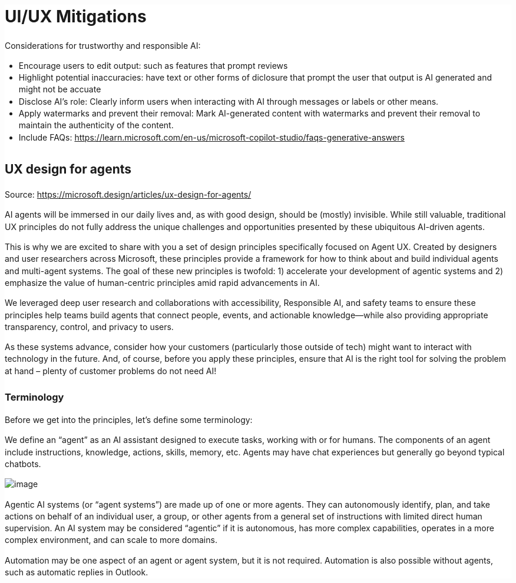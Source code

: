 # UI/UX Mitigations 

Considerations for trustworthy and responsible AI:
-	Encourage users to edit output: such as features that prompt reviews
-	Highlight potential inaccuracies: have text or other forms of diclosure that prompt the user that output is AI generated and might not be accuate 
-	Disclose AI’s role: Clearly inform users when interacting with AI through messages or labels or other means.
-	Apply watermarks and prevent their removal: Mark AI-generated content with watermarks and prevent their removal to maintain the authenticity of the content.
-	 Include FAQs: https://learn.microsoft.com/en-us/microsoft-copilot-studio/faqs-generative-answers

## UX design for agents

Source: https://microsoft.design/articles/ux-design-for-agents/

AI agents will be immersed in our daily lives and, as with good design, should be (mostly) invisible. While still valuable, traditional UX principles do not fully address the unique challenges and opportunities presented by these ubiquitous AI-driven agents.

This is why we are excited to share with you a set of design principles specifically focused on Agent UX. Created by designers and user researchers across Microsoft, these principles provide a framework for how to think about and build individual agents and multi-agent systems. The goal of these new principles is twofold: 1) accelerate your development of agentic systems and 2) emphasize the value of human-centric principles amid rapid advancements in AI.

We leveraged deep user research and collaborations with accessibility, Responsible AI, and safety teams to ensure these principles help teams build agents that connect people, events, and actionable knowledge—while also providing appropriate transparency, control, and privacy to users.

As these systems advance, consider how your customers (particularly those outside of tech) might want to interact with technology in the future. And, of course, before you apply these principles, ensure that AI is the right tool for solving the problem at hand – plenty of customer problems do not need AI!

### Terminology
Before we get into the principles, let’s define some terminology:

We define an “agent” as an AI assistant designed to execute tasks, working with or for humans. The components of an agent include instructions, knowledge, actions, skills, memory, etc. Agents may have chat experiences but generally go beyond typical chatbots.

![image](https://github.com/user-attachments/assets/2202cbb0-4b74-45f7-b8f9-ce576639f5c9)

Agentic AI systems (or “agent systems”) are made up of one or more agents. They can autonomously identify, plan, and take actions on behalf of an individual user, a group, or other agents from a general set of instructions with limited direct human supervision. An AI system may be considered “agentic” if it is autonomous, has more complex capabilities, operates in a more complex environment, and can scale to more domains.

Automation may be one aspect of an agent or agent system, but it is not required. Automation is also possible without agents, such as automatic replies in Outlook.
